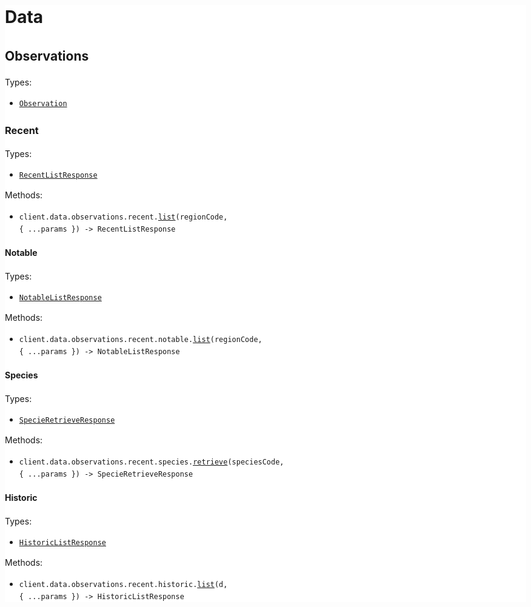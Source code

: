 # Data

## Observations

Types:

- <code><a href="./src/resources/data/observations/observations.ts">Observation</a></code>

### Recent

Types:

- <code><a href="./src/resources/data/observations/recent/recent.ts">RecentListResponse</a></code>

Methods:

- <code title="get /data/obs/{regionCode}/recent">client.data.observations.recent.<a href="./src/resources/data/observations/recent/recent.ts">list</a>(regionCode, { ...params }) -> RecentListResponse</code>

#### Notable

Types:

- <code><a href="./src/resources/data/observations/recent/notable.ts">NotableListResponse</a></code>

Methods:

- <code title="get /data/obs/{regionCode}/recent/notable">client.data.observations.recent.notable.<a href="./src/resources/data/observations/recent/notable.ts">list</a>(regionCode, { ...params }) -> NotableListResponse</code>

#### Species

Types:

- <code><a href="./src/resources/data/observations/recent/species.ts">SpecieRetrieveResponse</a></code>

Methods:

- <code title="get /data/obs/{regionCode}/recent/{speciesCode}">client.data.observations.recent.species.<a href="./src/resources/data/observations/recent/species.ts">retrieve</a>(speciesCode, { ...params }) -> SpecieRetrieveResponse</code>

#### Historic

Types:

- <code><a href="./src/resources/data/observations/recent/historic.ts">HistoricListResponse</a></code>

Methods:

- <code title="get /data/obs/{regionCode}/historic/{y}/{m}/{d}">client.data.observations.recent.historic.<a href="./src/resources/data/observations/recent/historic.ts">list</a>(d, { ...params }) -> HistoricListResponse</code>
